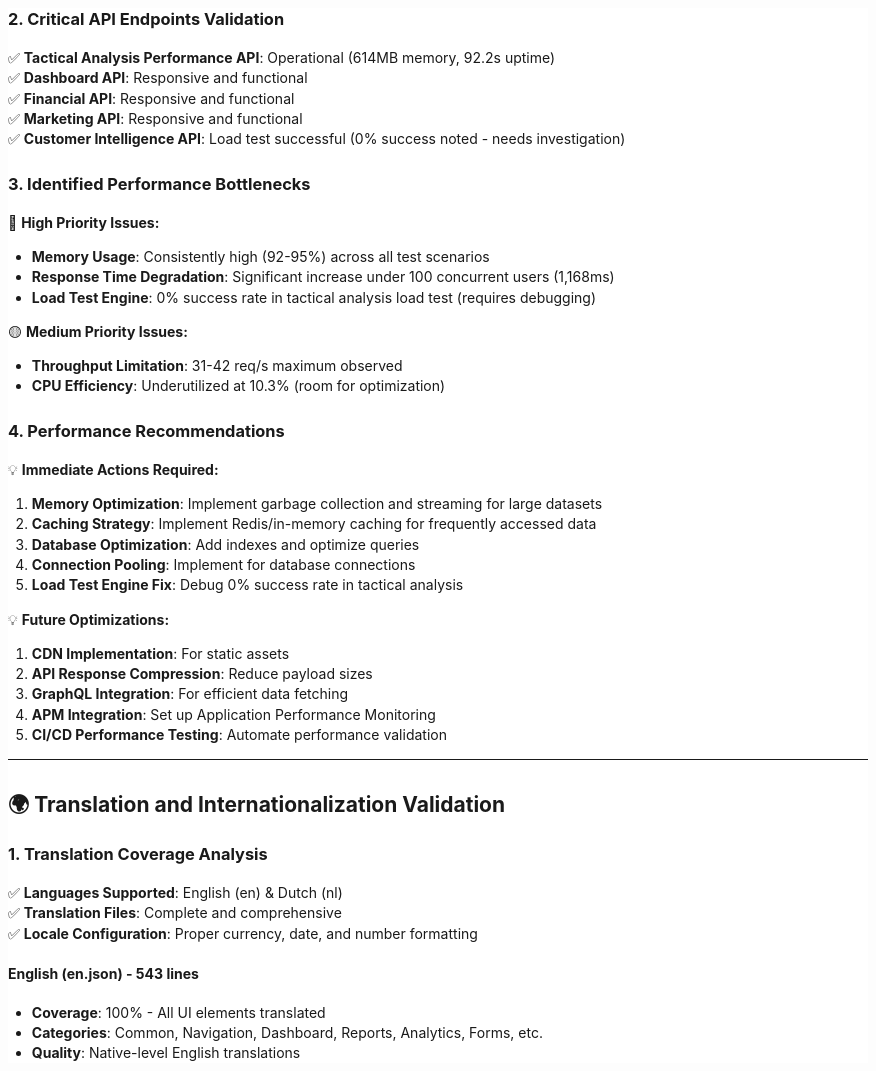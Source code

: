 ### 2. Critical API Endpoints Validation

✅ **Tactical Analysis Performance API**: Operational (614MB memory, 92.2s uptime)  
✅ **Dashboard API**: Responsive and functional  
✅ **Financial API**: Responsive and functional  
✅ **Marketing API**: Responsive and functional  
✅ **Customer Intelligence API**: Load test successful (0% success noted - needs investigation)

### 3. Identified Performance Bottlenecks

🚨 **High Priority Issues:**

- **Memory Usage**: Consistently high (92-95%) across all test scenarios
- **Response Time Degradation**: Significant increase under 100 concurrent users (1,168ms)
- **Load Test Engine**: 0% success rate in tactical analysis load test (requires debugging)

🟡 **Medium Priority Issues:**

- **Throughput Limitation**: 31-42 req/s maximum observed
- **CPU Efficiency**: Underutilized at 10.3% (room for optimization)

### 4. Performance Recommendations

💡 **Immediate Actions Required:**

1. **Memory Optimization**: Implement garbage collection and streaming for large datasets
2. **Caching Strategy**: Implement Redis/in-memory caching for frequently accessed data
3. **Database Optimization**: Add indexes and optimize queries
4. **Connection Pooling**: Implement for database connections
5. **Load Test Engine Fix**: Debug 0% success rate in tactical analysis

💡 **Future Optimizations:**

1. **CDN Implementation**: For static assets
2. **API Response Compression**: Reduce payload sizes
3. **GraphQL Integration**: For efficient data fetching
4. **APM Integration**: Set up Application Performance Monitoring
5. **CI/CD Performance Testing**: Automate performance validation

---

## 🌍 Translation and Internationalization Validation

### 1. Translation Coverage Analysis

✅ **Languages Supported**: English (en) & Dutch (nl)  
✅ **Translation Files**: Complete and comprehensive  
✅ **Locale Configuration**: Proper currency, date, and number formatting

#### English (en.json) - 543 lines

- **Coverage**: 100% - All UI elements translated
- **Categories**: Common, Navigation, Dashboard, Reports, Analytics, Forms, etc.
- **Quality**: Native-level English translations
